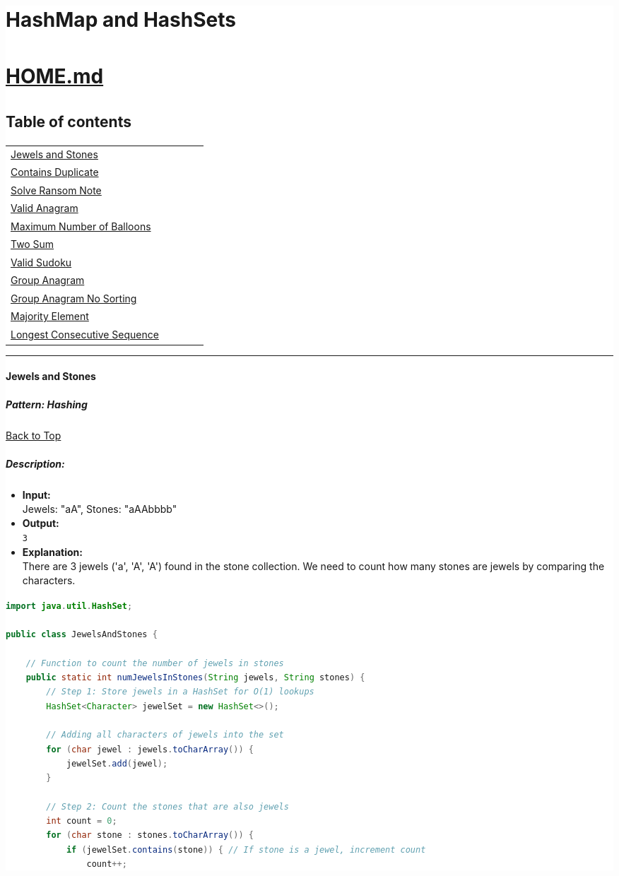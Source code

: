 # HashMap and HashSets
[HOME.md](HOME.md)
=================
## Table of contents


|                                                               |    |    |    |    |
|:--------------------------------------------------------------|:---|:---|:---|:---|
| [Jewels and Stones](#jewels-and-stones)                       |    |    |    |    |
| [Contains Duplicate](#contains-duplicate)                     |    |    |    |    |
| [Solve Ransom Note](#solve-ransom-note)                       |    |    |    |    |
| [Valid Anagram](#valid-anagram)                               |    |    |    |    |
| [Maximum Number of Balloons](#maximum-number-of-balloons)     |    |    |    |    |
| [Two Sum](#two-sum)                                           |    |    |    |    |
| [Valid Sudoku](#valid-sudoku)                                 |    |    |    |    |
| [Group Anagram](#group-anagrams)                              |    |    |    |    |
| [Group Anagram No Sorting](#group-anagrams-no-sorting)        |    |    |    |    |
| [Majority Element](#majority-element)                         |    |    |    |    |
| [Longest Consecutive Sequence](#longest-consecutive-sequence) |    |    |    |    |


***
#### Jewels and Stones
##### Pattern: Hashing
[Back to Top](#table-of-contents)

##### Description:
- **Input:**  
  Jewels: "aA", Stones: "aAAbbbb"
- **Output:**  
  `3`
- **Explanation:**  
  There are 3 jewels ('a', 'A', 'A') found in the stone collection. We need to count how many stones are jewels by comparing the characters.

```java
import java.util.HashSet;

public class JewelsAndStones {

    // Function to count the number of jewels in stones
    public static int numJewelsInStones(String jewels, String stones) {
        // Step 1: Store jewels in a HashSet for O(1) lookups
        HashSet<Character> jewelSet = new HashSet<>();
        
        // Adding all characters of jewels into the set
        for (char jewel : jewels.toCharArray()) {
            jewelSet.add(jewel);
        }
        
        // Step 2: Count the stones that are also jewels
        int count = 0;
        for (char stone : stones.toCharArray()) {
            if (jewelSet.contains(stone)) { // If stone is a jewel, increment count
                count++;
```